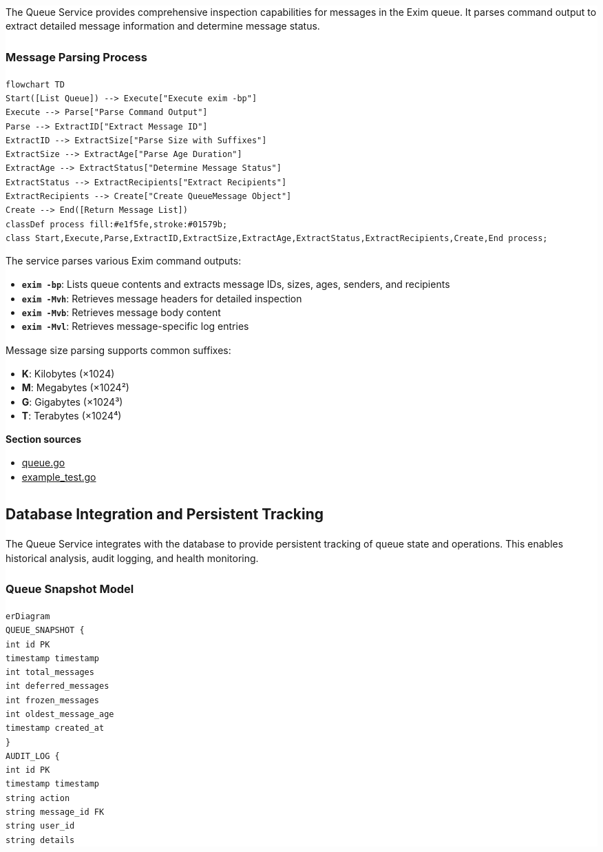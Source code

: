 The Queue Service provides comprehensive inspection capabilities for messages in the Exim queue. It parses command output to extract detailed message information and determine message status.

### Message Parsing Process


```mermaid
flowchart TD
Start([List Queue]) --> Execute["Execute exim -bp"]
Execute --> Parse["Parse Command Output"]
Parse --> ExtractID["Extract Message ID"]
ExtractID --> ExtractSize["Parse Size with Suffixes"]
ExtractSize --> ExtractAge["Parse Age Duration"]
ExtractAge --> ExtractStatus["Determine Message Status"]
ExtractStatus --> ExtractRecipients["Extract Recipients"]
ExtractRecipients --> Create["Create QueueMessage Object"]
Create --> End([Return Message List])
classDef process fill:#e1f5fe,stroke:#01579b;
class Start,Execute,Parse,ExtractID,ExtractSize,ExtractAge,ExtractStatus,ExtractRecipients,Create,End process;
```


The service parses various Exim command outputs:

- **`exim -bp`**: Lists queue contents and extracts message IDs, sizes, ages, senders, and recipients
- **`exim -Mvh`**: Retrieves message headers for detailed inspection
- **`exim -Mvb`**: Retrieves message body content
- **`exim -Mvl`**: Retrieves message-specific log entries

Message size parsing supports common suffixes:
- **K**: Kilobytes (×1024)
- **M**: Megabytes (×1024²)
- **G**: Gigabytes (×1024³)
- **T**: Terabytes (×1024⁴)

**Section sources**
- [queue.go](file://internal/queue/queue.go#L200-L397)
- [example_test.go](file://internal/queue/example_test.go#L46-L68)

## Database Integration and Persistent Tracking

The Queue Service integrates with the database to provide persistent tracking of queue state and operations. This enables historical analysis, audit logging, and health monitoring.

### Queue Snapshot Model


```mermaid
erDiagram
QUEUE_SNAPSHOT {
int id PK
timestamp timestamp
int total_messages
int deferred_messages
int frozen_messages
int oldest_message_age
timestamp created_at
}
AUDIT_LOG {
int id PK
timestamp timestamp
string action
string message_id FK
string user_id
string details
```